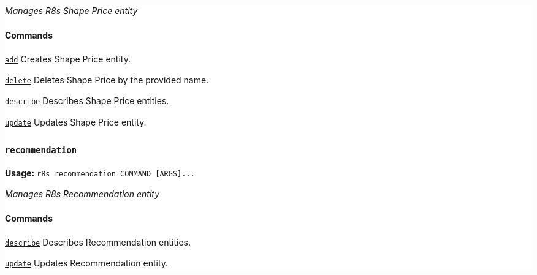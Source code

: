 _Manages R8s Shape Price entity_

#### Commands

[`add`](#shape-price-add) Creates Shape Price entity.

[`delete`](#shape-price-delete) Deletes Shape Price by the provided name.

[`describe`](#shape-price-describe) Describes Shape Price entities.

[`update`](#shape-price-update) Updates Shape Price entity.


### `recommendation`

**Usage:** `r8s recommendation COMMAND [ARGS]...`

_Manages R8s Recommendation entity_

#### Commands

[`describe`](#recommendation-describe) Describes Recommendation entities.

[`update`](#recommendation-update) Updates Recommendation entity.